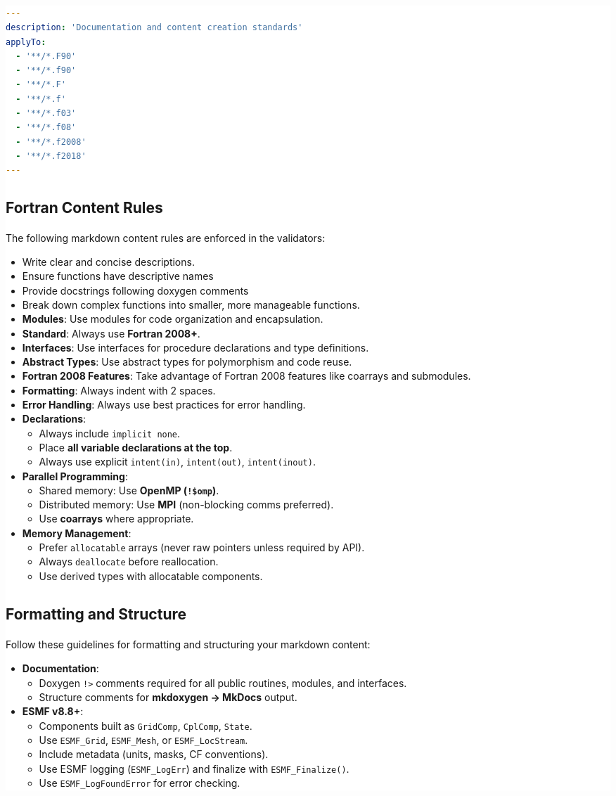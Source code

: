 ```yaml
---
description: 'Documentation and content creation standards'
applyTo:
  - '**/*.F90'
  - '**/*.f90'
  - '**/*.F'
  - '**/*.f'
  - '**/*.f03'
  - '**/*.f08'
  - '**/*.f2008'
  - '**/*.f2018'
---
```

## Fortran Content Rules

The following markdown content rules are enforced in the validators:

- Write clear and concise descriptions.
- Ensure functions have descriptive names
- Provide docstrings following doxygen comments
- Break down complex functions into smaller, more manageable functions.
- **Modules**: Use modules for code organization and encapsulation.
- **Standard**: Always use **Fortran 2008+**.
- **Interfaces**: Use interfaces for procedure declarations and type definitions.
- **Abstract Types**: Use abstract types for polymorphism and code reuse.
- **Fortran 2008 Features**: Take advantage of Fortran 2008 features like coarrays and submodules.
- **Formatting**: Always indent with 2 spaces.
- **Error Handling**: Always use best practices for error handling.
- **Declarations**:
  - Always include `implicit none`.
  - Place **all variable declarations at the top**.
  - Always use explicit `intent(in)`, `intent(out)`, `intent(inout)`.
- **Parallel Programming**:
  - Shared memory: Use **OpenMP (`!$omp`)**.
  - Distributed memory: Use **MPI** (non-blocking comms preferred).
  - Use **coarrays** where appropriate.
- **Memory Management**:
  - Prefer `allocatable` arrays (never raw pointers unless required by API).
  - Always `deallocate` before reallocation.
  - Use derived types with allocatable components.

## Formatting and Structure

Follow these guidelines for formatting and structuring your markdown content:
- **Documentation**:
  - Doxygen `!>` comments required for all public routines, modules, and interfaces.
  - Structure comments for **mkdoxygen → MkDocs** output.
- **ESMF v8.8+**:
  - Components built as `GridComp`, `CplComp`, `State`.
  - Use `ESMF_Grid`, `ESMF_Mesh`, or `ESMF_LocStream`.
  - Include metadata (units, masks, CF conventions).
  - Use ESMF logging (`ESMF_LogErr`) and finalize with `ESMF_Finalize()`.
  - Use `ESMF_LogFoundError` for error checking.

